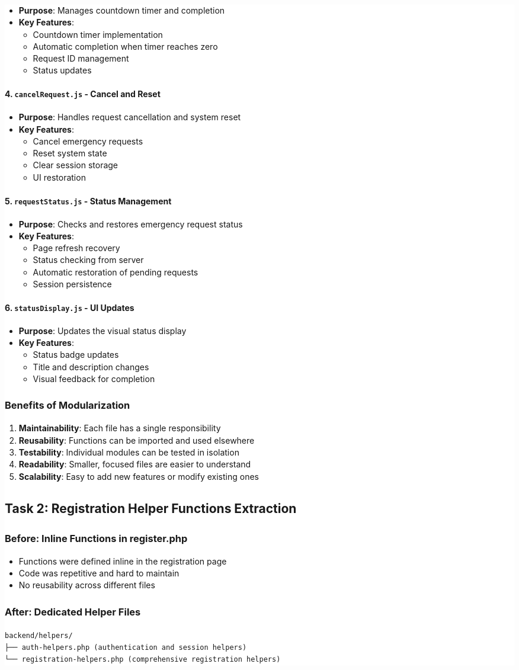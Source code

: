 - **Purpose**: Manages countdown timer and completion
- **Key Features**:
  - Countdown timer implementation
  - Automatic completion when timer reaches zero
  - Request ID management
  - Status updates

#### 4. `cancelRequest.js` - Cancel and Reset

- **Purpose**: Handles request cancellation and system reset
- **Key Features**:
  - Cancel emergency requests
  - Reset system state
  - Clear session storage
  - UI restoration

#### 5. `requestStatus.js` - Status Management

- **Purpose**: Checks and restores emergency request status
- **Key Features**:
  - Page refresh recovery
  - Status checking from server
  - Automatic restoration of pending requests
  - Session persistence

#### 6. `statusDisplay.js` - UI Updates

- **Purpose**: Updates the visual status display
- **Key Features**:
  - Status badge updates
  - Title and description changes
  - Visual feedback for completion

### Benefits of Modularization

1. **Maintainability**: Each file has a single responsibility
2. **Reusability**: Functions can be imported and used elsewhere
3. **Testability**: Individual modules can be tested in isolation
4. **Readability**: Smaller, focused files are easier to understand
5. **Scalability**: Easy to add new features or modify existing ones

## Task 2: Registration Helper Functions Extraction

### Before: Inline Functions in register.php

- Functions were defined inline in the registration page
- Code was repetitive and hard to maintain
- No reusability across different files

### After: Dedicated Helper Files

```
backend/helpers/
├── auth-helpers.php (authentication and session helpers)
└── registration-helpers.php (comprehensive registration helpers)
```
